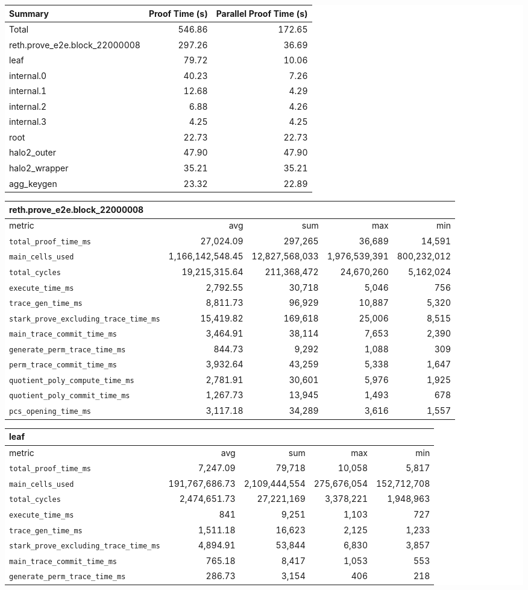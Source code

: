 | Summary | Proof Time (s) | Parallel Proof Time (s) |
|:---|---:|---:|
| Total |  546.86 |  172.65 |
| reth.prove_e2e.block_22000008 |  297.26 |  36.69 |
| leaf |  79.72 |  10.06 |
| internal.0 |  40.23 |  7.26 |
| internal.1 |  12.68 |  4.29 |
| internal.2 |  6.88 |  4.26 |
| internal.3 |  4.25 |  4.25 |
| root |  22.73 |  22.73 |
| halo2_outer |  47.90 |  47.90 |
| halo2_wrapper |  35.21 |  35.21 |
| agg_keygen |  23.32 |  22.89 |


| reth.prove_e2e.block_22000008 |||||
|:---|---:|---:|---:|---:|
|metric|avg|sum|max|min|
| `total_proof_time_ms ` |  27,024.09 |  297,265 |  36,689 |  14,591 |
| `main_cells_used     ` |  1,166,142,548.45 |  12,827,568,033 |  1,976,539,391 |  800,232,012 |
| `total_cycles        ` |  19,215,315.64 |  211,368,472 |  24,670,260 |  5,162,024 |
| `execute_time_ms     ` |  2,792.55 |  30,718 |  5,046 |  756 |
| `trace_gen_time_ms   ` |  8,811.73 |  96,929 |  10,887 |  5,320 |
| `stark_prove_excluding_trace_time_ms` |  15,419.82 |  169,618 |  25,006 |  8,515 |
| `main_trace_commit_time_ms` |  3,464.91 |  38,114 |  7,653 |  2,390 |
| `generate_perm_trace_time_ms` |  844.73 |  9,292 |  1,088 |  309 |
| `perm_trace_commit_time_ms` |  3,932.64 |  43,259 |  5,338 |  1,647 |
| `quotient_poly_compute_time_ms` |  2,781.91 |  30,601 |  5,976 |  1,925 |
| `quotient_poly_commit_time_ms` |  1,267.73 |  13,945 |  1,493 |  678 |
| `pcs_opening_time_ms ` |  3,117.18 |  34,289 |  3,616 |  1,557 |

| leaf |||||
|:---|---:|---:|---:|---:|
|metric|avg|sum|max|min|
| `total_proof_time_ms ` |  7,247.09 |  79,718 |  10,058 |  5,817 |
| `main_cells_used     ` |  191,767,686.73 |  2,109,444,554 |  275,676,054 |  152,712,708 |
| `total_cycles        ` |  2,474,651.73 |  27,221,169 |  3,378,221 |  1,948,963 |
| `execute_time_ms     ` |  841 |  9,251 |  1,103 |  727 |
| `trace_gen_time_ms   ` |  1,511.18 |  16,623 |  2,125 |  1,233 |
| `stark_prove_excluding_trace_time_ms` |  4,894.91 |  53,844 |  6,830 |  3,857 |
| `main_trace_commit_time_ms` |  765.18 |  8,417 |  1,053 |  553 |
| `generate_perm_trace_time_ms` |  286.73 |  3,154 |  406 |  218 |